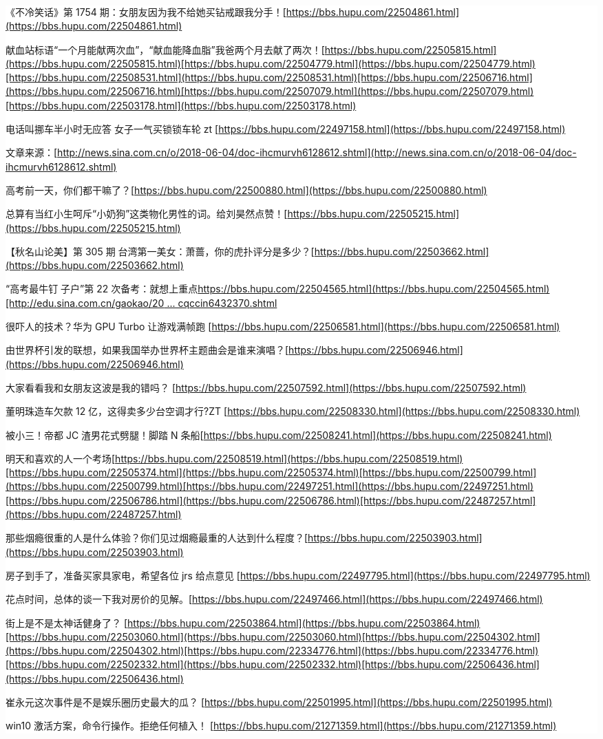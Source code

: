 《不冷笑话》第 1754 期：女朋友因为我不给她买钻戒跟我分手！[https://bbs.hupu.com/22504861.html](https://bbs.hupu.com/22504861.html)

献血站标语“一个月能献两次血”，“献血能降血脂”我爸两个月去献了两次！[https://bbs.hupu.com/22505815.html](https://bbs.hupu.com/22505815.html)[https://bbs.hupu.com/22504779.html](https://bbs.hupu.com/22504779.html)[https://bbs.hupu.com/22508531.html](https://bbs.hupu.com/22508531.html)[https://bbs.hupu.com/22506716.html](https://bbs.hupu.com/22506716.html)[https://bbs.hupu.com/22507079.html](https://bbs.hupu.com/22507079.html)[https://bbs.hupu.com/22503178.html](https://bbs.hupu.com/22503178.html)

电话叫挪车半小时无应答 女子一气买锁锁车轮 zt [https://bbs.hupu.com/22497158.html](https://bbs.hupu.com/22497158.html)

文章来源：[http://news.sina.com.cn/o/2018-06-04/doc-ihcmurvh6128612.shtml](http://news.sina.com.cn/o/2018-06-04/doc-ihcmurvh6128612.shtml)

高考前一天，你们都干嘛了？[https://bbs.hupu.com/22500880.html](https://bbs.hupu.com/22500880.html)

总算有当红小生呵斥“小奶狗”这类物化男性的词。给刘昊然点赞！[https://bbs.hupu.com/22505215.html](https://bbs.hupu.com/22505215.html)

【秋名山论美】第 305 期 台湾第一美女：萧蔷，你的虎扑评分是多少？[https://bbs.hupu.com/22503662.html](https://bbs.hupu.com/22503662.html)

“高考最牛钉 子户”第 22 次备考：就想上重点[https://bbs.hupu.com/22504565.html](https://bbs.hupu.com/22504565.html)[http://edu.sina.com.cn/gaokao/20 ... cqccin6432370.shtml](http://edu.sina.com.cn/gaokao/2018-06-05/doc-ihcqccin6432370.shtml)

很吓人的技术？华为 GPU Turbo 让游戏满帧跑 [https://bbs.hupu.com/22506581.html](https://bbs.hupu.com/22506581.html)

由世界杯引发的联想，如果我国举办世界杯主题曲会是谁来演唱？[https://bbs.hupu.com/22506946.html](https://bbs.hupu.com/22506946.html)

大家看看我和女朋友这波是我的错吗？ [https://bbs.hupu.com/22507592.html](https://bbs.hupu.com/22507592.html)

董明珠造车欠款 12 亿，这得卖多少台空调才行?ZT [https://bbs.hupu.com/22508330.html](https://bbs.hupu.com/22508330.html)

被小三！帝都 JC 渣男花式劈腿！脚踏 N 条船[https://bbs.hupu.com/22508241.html](https://bbs.hupu.com/22508241.html)

明天和喜欢的人一个考场[https://bbs.hupu.com/22508519.html](https://bbs.hupu.com/22508519.html)[https://bbs.hupu.com/22505374.html](https://bbs.hupu.com/22505374.html)[https://bbs.hupu.com/22500799.html](https://bbs.hupu.com/22500799.html)[https://bbs.hupu.com/22497251.html](https://bbs.hupu.com/22497251.html)[https://bbs.hupu.com/22506786.html](https://bbs.hupu.com/22506786.html)[https://bbs.hupu.com/22487257.html](https://bbs.hupu.com/22487257.html)

那些烟瘾很重的人是什么体验？你们见过烟瘾最重的人达到什么程度？[https://bbs.hupu.com/22503903.html](https://bbs.hupu.com/22503903.html)

房子到手了，准备买家具家电，希望各位 jrs 给点意见 [https://bbs.hupu.com/22497795.html](https://bbs.hupu.com/22497795.html)

花点时间，总体的谈一下我对房价的见解。[https://bbs.hupu.com/22497466.html](https://bbs.hupu.com/22497466.html)

街上是不是太神话健身了？ [https://bbs.hupu.com/22503864.html](https://bbs.hupu.com/22503864.html)[https://bbs.hupu.com/22503060.html](https://bbs.hupu.com/22503060.html)[https://bbs.hupu.com/22504302.html](https://bbs.hupu.com/22504302.html)[https://bbs.hupu.com/22334776.html](https://bbs.hupu.com/22334776.html)[https://bbs.hupu.com/22502332.html](https://bbs.hupu.com/22502332.html)[https://bbs.hupu.com/22506436.html](https://bbs.hupu.com/22506436.html)

崔永元这次事件是不是娱乐圈历史最大的瓜？ [https://bbs.hupu.com/22501995.html](https://bbs.hupu.com/22501995.html)

win10 激活方案，命令行操作。拒绝任何植入！ [https://bbs.hupu.com/21271359.html](https://bbs.hupu.com/21271359.html)
